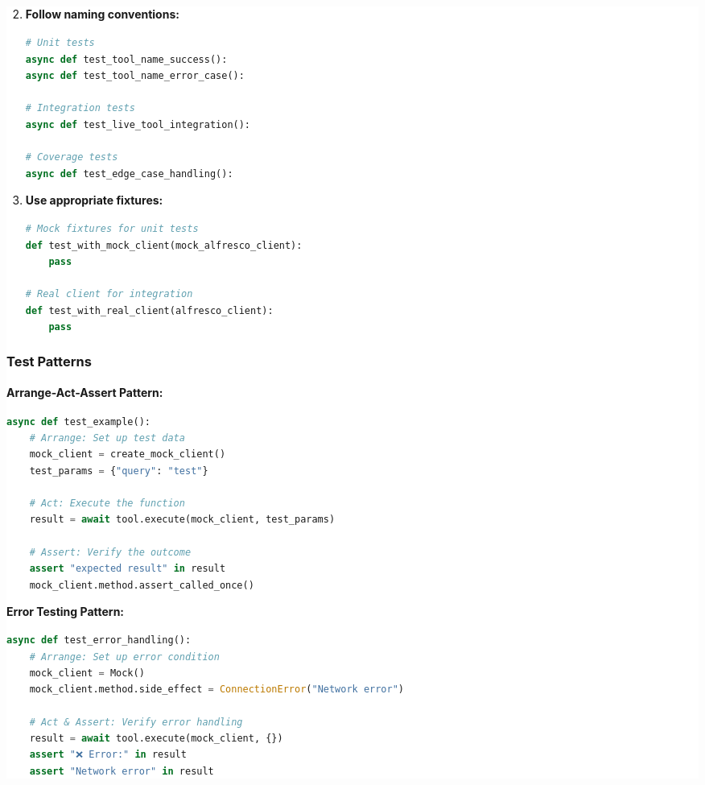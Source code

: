 2. **Follow naming conventions:**
   ```python
   # Unit tests
   async def test_tool_name_success():
   async def test_tool_name_error_case():
   
   # Integration tests  
   async def test_live_tool_integration():
   
   # Coverage tests
   async def test_edge_case_handling():
   ```

3. **Use appropriate fixtures:**
   ```python
   # Mock fixtures for unit tests
   def test_with_mock_client(mock_alfresco_client):
       pass
   
   # Real client for integration
   def test_with_real_client(alfresco_client):
       pass
   ```

### Test Patterns

**Arrange-Act-Assert Pattern:**
```python
async def test_example():
    # Arrange: Set up test data
    mock_client = create_mock_client()
    test_params = {"query": "test"}
    
    # Act: Execute the function
    result = await tool.execute(mock_client, test_params)
    
    # Assert: Verify the outcome
    assert "expected result" in result
    mock_client.method.assert_called_once()
```

**Error Testing Pattern:**
```python
async def test_error_handling():
    # Arrange: Set up error condition
    mock_client = Mock()
    mock_client.method.side_effect = ConnectionError("Network error")
    
    # Act & Assert: Verify error handling
    result = await tool.execute(mock_client, {})
    assert "❌ Error:" in result
    assert "Network error" in result
```
